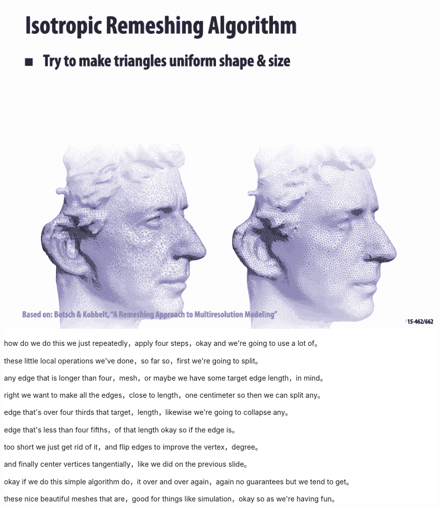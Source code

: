 ![](img/4e9b8a9555c831aa01f264f90b511c35_87.png)

how do we do this we just repeatedly，apply four steps，okay and we're going to use a lot of。

these little local operations we've done，so far so，first we're going to split。

any edge that is longer than four，mesh，or maybe we have some target edge length，in mind。

right we want to make all the edges，close to length，one centimeter so then we can split any。

edge that's over four thirds that target，length，likewise we're going to collapse any。

edge that's less than four fifths，of that length okay so if the edge is。

too short we just get rid of it，and flip edges to improve the vertex，degree。

and finally center vertices tangentially，like we did on the previous slide。

okay if we do this simple algorithm do，it over and over again，again no guarantees but we tend to get。

these nice beautiful meshes that are，good for things like simulation，okay so as we're having fun。
